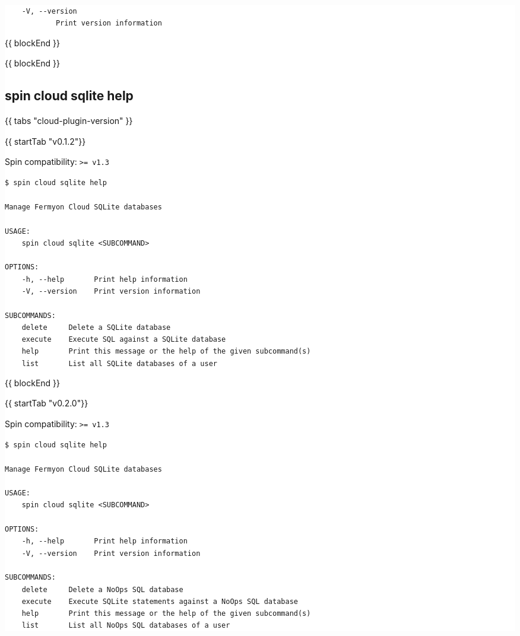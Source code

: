 ```console
    -V, --version
            Print version information
```

{{ blockEnd }}

{{ blockEnd }}


## spin cloud sqlite help

{{ tabs "cloud-plugin-version" }}

{{ startTab "v0.1.2"}}

Spin compatibility: `>= v1.3`


```console
$ spin cloud sqlite help    

Manage Fermyon Cloud SQLite databases

USAGE:
    spin cloud sqlite <SUBCOMMAND>

OPTIONS:
    -h, --help       Print help information
    -V, --version    Print version information

SUBCOMMANDS:
    delete     Delete a SQLite database
    execute    Execute SQL against a SQLite database
    help       Print this message or the help of the given subcommand(s)
    list       List all SQLite databases of a user
```

{{ blockEnd }}

{{ startTab "v0.2.0"}}

Spin compatibility: `>= v1.3`


```console
$ spin cloud sqlite help    

Manage Fermyon Cloud SQLite databases

USAGE:
    spin cloud sqlite <SUBCOMMAND>

OPTIONS:
    -h, --help       Print help information
    -V, --version    Print version information

SUBCOMMANDS:
    delete     Delete a NoOps SQL database
    execute    Execute SQLite statements against a NoOps SQL database
    help       Print this message or the help of the given subcommand(s)
    list       List all NoOps SQL databases of a user
```
